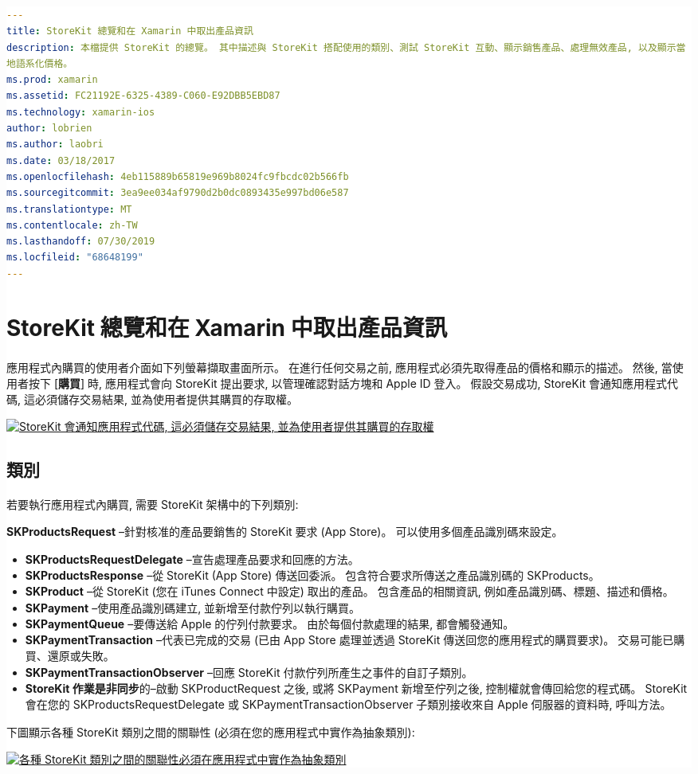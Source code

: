 ```yaml
---
title: StoreKit 總覽和在 Xamarin 中取出產品資訊
description: 本檔提供 StoreKit 的總覽。 其中描述與 StoreKit 搭配使用的類別、測試 StoreKit 互動、顯示銷售產品、處理無效產品, 以及顯示當地語系化價格。
ms.prod: xamarin
ms.assetid: FC21192E-6325-4389-C060-E92DBB5EBD87
ms.technology: xamarin-ios
author: lobrien
ms.author: laobri
ms.date: 03/18/2017
ms.openlocfilehash: 4eb115889b65819e969b8024fc9fbcdc02b566fb
ms.sourcegitcommit: 3ea9ee034af9790d2b0dc0893435e997bd06e587
ms.translationtype: MT
ms.contentlocale: zh-TW
ms.lasthandoff: 07/30/2019
ms.locfileid: "68648199"
---
```

# <a name="storekit-overview-and-retrieving-product-info-in-xamarinios"></a>StoreKit 總覽和在 Xamarin 中取出產品資訊

應用程式內購買的使用者介面如下列螢幕擷取畫面所示。
在進行任何交易之前, 應用程式必須先取得產品的價格和顯示的描述。 然後, 當使用者按下 [**購買**] 時, 應用程式會向 StoreKit 提出要求, 以管理確認對話方塊和 Apple ID 登入。 假設交易成功, StoreKit 會通知應用程式代碼, 這必須儲存交易結果, 並為使用者提供其購買的存取權。   

   
 [![](store-kit-overview-and-retreiving-product-information-images/image14.png "StoreKit 會通知應用程式代碼, 這必須儲存交易結果, 並為使用者提供其購買的存取權")](store-kit-overview-and-retreiving-product-information-images/image14.png#lightbox)

## <a name="classes"></a>類別

若要執行應用程式內購買, 需要 StoreKit 架構中的下列類別:   
   
 **SKProductsRequest** –針對核准的產品要銷售的 StoreKit 要求 (App Store)。 可以使用多個產品識別碼來設定。

-   **SKProductsRequestDelegate** –宣告處理產品要求和回應的方法。 
-   **SKProductsResponse** –從 StoreKit (App Store) 傳送回委派。 包含符合要求所傳送之產品識別碼的 SKProducts。 
-   **SKProduct** –從 StoreKit (您在 iTunes Connect 中設定) 取出的產品。 包含產品的相關資訊, 例如產品識別碼、標題、描述和價格。 
-   **SKPayment** –使用產品識別碼建立, 並新增至付款佇列以執行購買。 
-   **SKPaymentQueue** –要傳送給 Apple 的佇列付款要求。 由於每個付款處理的結果, 都會觸發通知。 
-   **SKPaymentTransaction** –代表已完成的交易 (已由 App Store 處理並透過 StoreKit 傳送回您的應用程式的購買要求)。 交易可能已購買、還原或失敗。 
-   **SKPaymentTransactionObserver** –回應 StoreKit 付款佇列所產生之事件的自訂子類別。 
-   **StoreKit 作業是非同步**的–啟動 SKProductRequest 之後, 或將 SKPayment 新增至佇列之後, 控制權就會傳回給您的程式碼。 StoreKit 會在您的 SKProductsRequestDelegate 或 SKPaymentTransactionObserver 子類別接收來自 Apple 伺服器的資料時, 呼叫方法。 


下圖顯示各種 StoreKit 類別之間的關聯性 (必須在您的應用程式中實作為抽象類別):   
   
   
   
 [![](store-kit-overview-and-retreiving-product-information-images/image15.png "各種 StoreKit 類別之間的關聯性必須在應用程式中實作為抽象類別")](store-kit-overview-and-retreiving-product-information-images/image15.png#lightbox)   
   